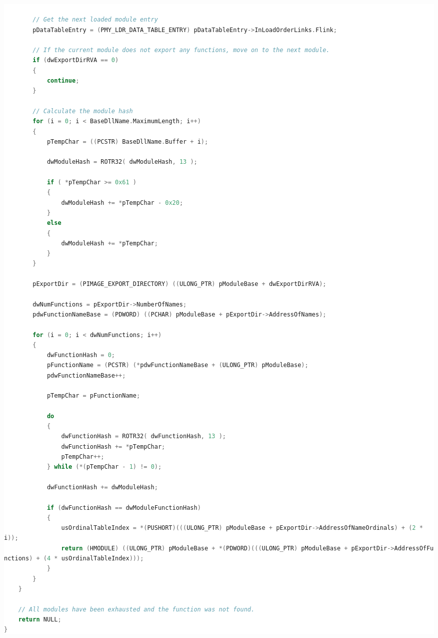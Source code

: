 ```C

		// Get the next loaded module entry
		pDataTableEntry = (PMY_LDR_DATA_TABLE_ENTRY) pDataTableEntry->InLoadOrderLinks.Flink;

		// If the current module does not export any functions, move on to the next module.
		if (dwExportDirRVA == 0)
		{
			continue;
		}

		// Calculate the module hash
		for (i = 0; i < BaseDllName.MaximumLength; i++)
		{
			pTempChar = ((PCSTR) BaseDllName.Buffer + i);

			dwModuleHash = ROTR32( dwModuleHash, 13 );

			if ( *pTempChar >= 0x61 )
			{
				dwModuleHash += *pTempChar - 0x20;
			}
			else
			{
				dwModuleHash += *pTempChar;
			}
		}

		pExportDir = (PIMAGE_EXPORT_DIRECTORY) ((ULONG_PTR) pModuleBase + dwExportDirRVA);

		dwNumFunctions = pExportDir->NumberOfNames;
		pdwFunctionNameBase = (PDWORD) ((PCHAR) pModuleBase + pExportDir->AddressOfNames);

		for (i = 0; i < dwNumFunctions; i++)
		{
			dwFunctionHash = 0;
			pFunctionName = (PCSTR) (*pdwFunctionNameBase + (ULONG_PTR) pModuleBase);
			pdwFunctionNameBase++;

			pTempChar = pFunctionName;

			do
			{
				dwFunctionHash = ROTR32( dwFunctionHash, 13 );
				dwFunctionHash += *pTempChar;
				pTempChar++;
			} while (*(pTempChar - 1) != 0);

			dwFunctionHash += dwModuleHash;

			if (dwFunctionHash == dwModuleFunctionHash)
			{
				usOrdinalTableIndex = *(PUSHORT)(((ULONG_PTR) pModuleBase + pExportDir->AddressOfNameOrdinals) + (2 * i));
				return (HMODULE) ((ULONG_PTR) pModuleBase + *(PDWORD)(((ULONG_PTR) pModuleBase + pExportDir->AddressOfFunctions) + (4 * usOrdinalTableIndex)));
			}
		}
	}

	// All modules have been exhausted and the function was not found.
	return NULL;
}
```
